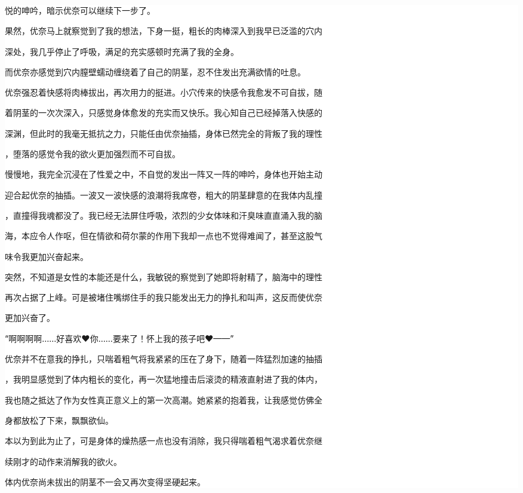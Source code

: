 悦的呻吟，暗示优奈可以继续下一步了。



果然，优奈马上就察觉到了我的想法，下身一挺，粗长的肉棒深入到我早已泛滥的穴内

深处，我几乎停止了呼吸，满足的充实感顿时充满了我的全身。





而优奈亦感觉到穴内膣壁蠕动缠绕着了自己的阴茎，忍不住发出充满欲情的吐息。



优奈强忍着快感将肉棒拔出，再次用力的挺进。小穴传来的快感令我愈发不可自拔，随

着阴茎的一次次深入，只感觉身体愈发的充实而又快乐。我心知自己已经掉落入快感的

深渊，但此时的我毫无抵抗之力，只能任由优奈抽插，身体已然完全的背叛了我的理性

，堕落的感觉令我的欲火更加强烈而不可自拔。





慢慢地，我完全沉浸在了性爱之中，不自觉的发出一阵又一阵的呻吟，身体也开始主动

迎合起优奈的抽插。一波又一波快感的浪潮将我席卷，粗大的阴茎肆意的在我体内乱撞

，直撞得我魂都没了。我已经无法屏住呼吸，浓烈的少女体味和汗臭味直直涌入我的脑

海，本应令人作呕，但在情欲和荷尔蒙的作用下我却一点也不觉得难闻了，甚至这股气

味令我更加兴奋起来。





突然，不知道是女性的本能还是什么，我敏锐的察觉到了她即将射精了，脑海中的理性

再次占据了上峰。可是被堵住嘴绑住手的我只能发出无力的挣扎和叫声，这反而使优奈

更加兴奋了。



“啊啊啊啊……好喜欢♥你……要来了！怀上我的孩子吧♥——”





优奈并不在意我的挣扎，只喘着粗气将我紧紧的压在了身下，随着一阵猛烈加速的抽插

，我明显感觉到了体内粗长的变化，再一次猛地撞击后滚烫的精液直射进了我的体内，

我也随之抵达了作为女性真正意义上的第一次高潮。她紧紧的抱着我，让我感觉仿佛全

身都放松了下来，飘飘欲仙。



本以为到此为止了，可是身体的燥热感一点也没有消除，我只得喘着粗气渴求着优奈继

续刚才的动作来消解我的欲火。



体内优奈尚未拔出的阴茎不一会又再次变得坚硬起来。
